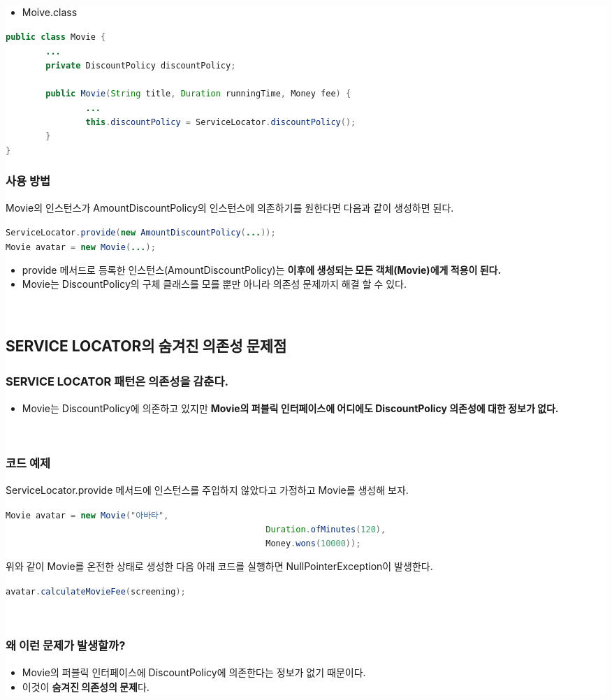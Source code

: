 - Moive.class

~~~java
public class Movie {
		...
		private DiscountPolicy discountPolicy;
		
		public Movie(String title, Duration runningTime, Money fee) {
				...
				this.discountPolicy = ServiceLocator.discountPolicy();
		}
}
~~~

### 사용 방법

Movie의 인스턴스가 AmountDiscountPolicy의 인스턴스에 의존하기를 원한다면 다음과 같이 생성하면 된다.

~~~java
ServiceLocator.provide(new AmountDiscountPolicy(...));
Movie avatar = new Movie(...);
~~~

- provide 메서드로 등록한 인스턴스(AmountDiscountPolicy)는 **이후에 생성되는 모든 객체(Movie)에게 적용이 된다.**
- Movie는 DiscountPolicy의 구체 클래스를 모를 뿐만 아니라 의존성 문제까지 해결 할 수 있다.

</br >

## SERVICE LOCATOR의 숨겨진 의존성 문제점

### SERVICE LOCATOR 패턴은 의존성을 감춘다.

- Movie는 DiscountPolicy에 의존하고 있지만 **Movie의 퍼블릭 인터페이스에 어디에도 DiscountPolicy 의존성에 대한 정보가 없다.**

</br >

### 코드 예제

ServiceLocator.provide 메서드에 인스턴스를 주입하지 않았다고 가정하고 Movie를 생성해 보자.

~~~java
Movie avatar = new Movie("아바타",
												 	Duration.ofMinutes(120),
												 	Money.wons(10000));
~~~

위와 같이 Movie를 온전한 상태로 생성한 다음 아래 코드를 실행하면 NullPointerException이 발생한다.

~~~java
avatar.calculateMovieFee(screening);
~~~

</br >

### 왜 이런 문제가 발생할까?

- Movie의 퍼블릭 인터페이스에 DiscountPolicy에 의존한다는 정보가 없기 때문이다.
- 이것이 **숨겨진 의존성의 문제**다.
